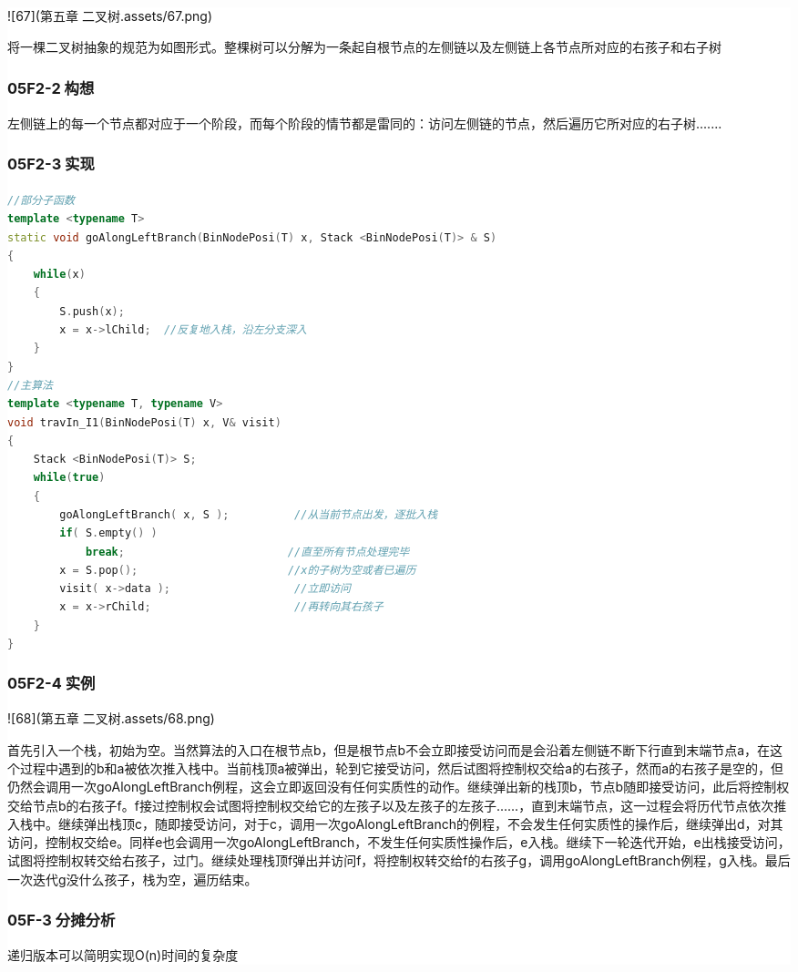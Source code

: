 ![67](第五章  二叉树.assets/67.png)

将一棵二叉树抽象的规范为如图形式。整棵树可以分解为一条起自根节点的左侧链以及左侧链上各节点所对应的右孩子和右子树

### 05F2-2  构想

左侧链上的每一个节点都对应于一个阶段，而每个阶段的情节都是雷同的：访问左侧链的节点，然后遍历它所对应的右子树.......

### 05F2-3  实现

```c++
//部分子函数
template <typename T>
static void goAlongLeftBranch(BinNodePosi(T) x, Stack <BinNodePosi(T)> & S)
{
    while(x)
    {
        S.push(x);
        x = x->lChild;	//反复地入栈，沿左分支深入
    }
}
//主算法
template <typename T, typename V>
void travIn_I1(BinNodePosi(T) x, V& visit)
{
    Stack <BinNodePosi(T)> S;
    while(true)
    {
        goAlongLeftBranch( x, S );			//从当前节点出发，逐批入栈
        if( S.empty() )
            break;						   //直至所有节点处理完毕	
        x = S.pop();					   //x的子树为空或者已遍历
        visit( x->data );				    //立即访问		   
        x = x->rChild;						//再转向其右孩子
    }
}
```

### 05F2-4  实例

![68](第五章  二叉树.assets/68.png)

首先引入一个栈，初始为空。当然算法的入口在根节点b，但是根节点b不会立即接受访问而是会沿着左侧链不断下行直到末端节点a，在这个过程中遇到的b和a被依次推入栈中。当前栈顶a被弹出，轮到它接受访问，然后试图将控制权交给a的右孩子，然而a的右孩子是空的，但仍然会调用一次goAlongLeftBranch例程，这会立即返回没有任何实质性的动作。继续弹出新的栈顶b，节点b随即接受访问，此后将控制权交给节点b的右孩子f。f接过控制权会试图将控制权交给它的左孩子以及左孩子的左孩子......，直到末端节点，这一过程会将历代节点依次推入栈中。继续弹出栈顶c，随即接受访问，对于c，调用一次goAlongLeftBranch的例程，不会发生任何实质性的操作后，继续弹出d，对其访问，控制权交给e。同样e也会调用一次goAlongLeftBranch，不发生任何实质性操作后，e入栈。继续下一轮迭代开始，e出栈接受访问，试图将控制权转交给右孩子，过门。继续处理栈顶f弹出并访问f，将控制权转交给f的右孩子g，调用goAlongLeftBranch例程，g入栈。最后一次迭代g没什么孩子，栈为空，遍历结束。

### 05F-3  分摊分析

递归版本可以简明实现O(n)时间的复杂度
